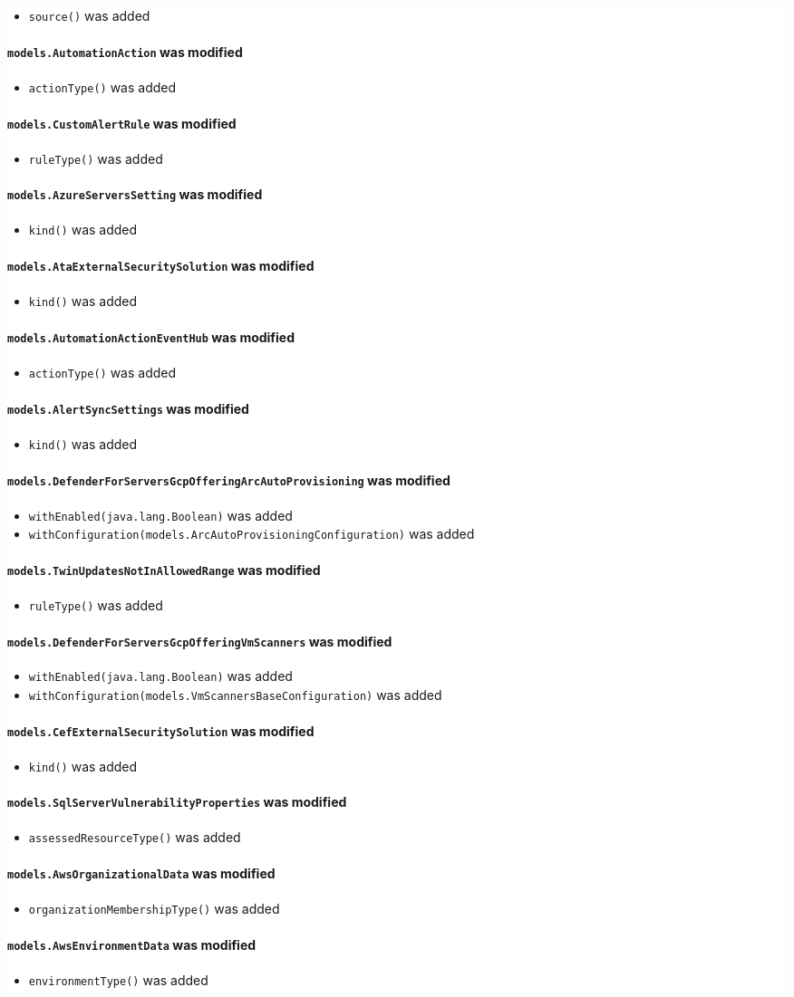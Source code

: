 * `source()` was added

#### `models.AutomationAction` was modified

* `actionType()` was added

#### `models.CustomAlertRule` was modified

* `ruleType()` was added

#### `models.AzureServersSetting` was modified

* `kind()` was added

#### `models.AtaExternalSecuritySolution` was modified

* `kind()` was added

#### `models.AutomationActionEventHub` was modified

* `actionType()` was added

#### `models.AlertSyncSettings` was modified

* `kind()` was added

#### `models.DefenderForServersGcpOfferingArcAutoProvisioning` was modified

* `withEnabled(java.lang.Boolean)` was added
* `withConfiguration(models.ArcAutoProvisioningConfiguration)` was added

#### `models.TwinUpdatesNotInAllowedRange` was modified

* `ruleType()` was added

#### `models.DefenderForServersGcpOfferingVmScanners` was modified

* `withEnabled(java.lang.Boolean)` was added
* `withConfiguration(models.VmScannersBaseConfiguration)` was added

#### `models.CefExternalSecuritySolution` was modified

* `kind()` was added

#### `models.SqlServerVulnerabilityProperties` was modified

* `assessedResourceType()` was added

#### `models.AwsOrganizationalData` was modified

* `organizationMembershipType()` was added

#### `models.AwsEnvironmentData` was modified

* `environmentType()` was added
